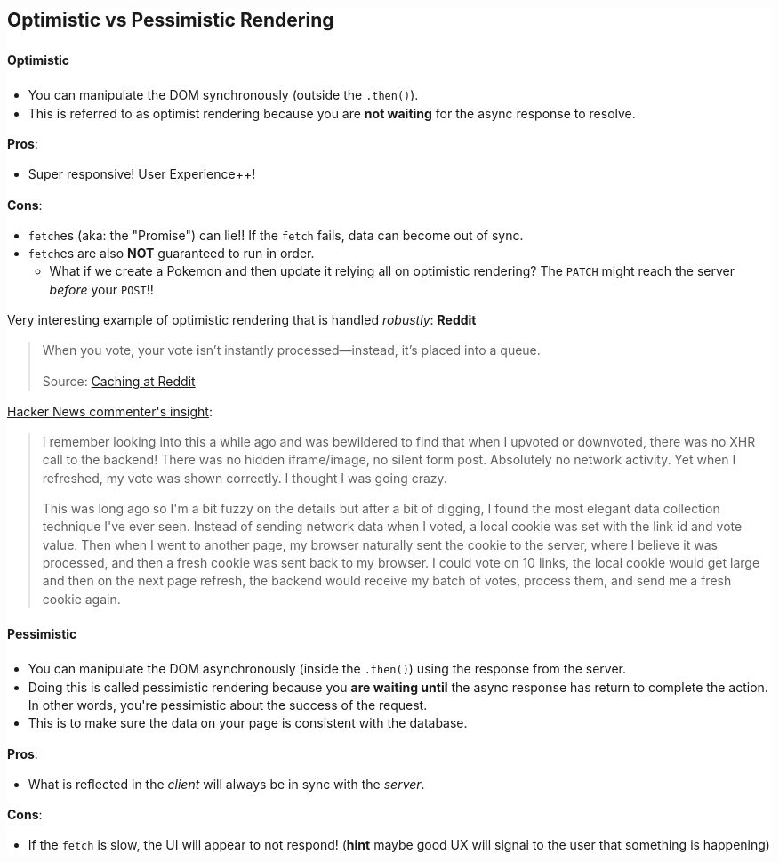 
## Optimistic vs Pessimistic Rendering

#### Optimistic

* You can manipulate the DOM synchronously (outside the `.then()`).
* This is referred to as optimist rendering because you are **not waiting** for the async response to resolve.

**Pros**:
* Super responsive! User Experience++!

**Cons**:
* `fetch`es (aka: the "Promise") can lie!! If the `fetch` fails, data can become out of sync.
* `fetch`es are also **NOT** guaranteed to run in order.
  * What if we create a Pokemon and then update it relying all on optimistic rendering? The `PATCH` might reach the server _before_ your `POST`!!

Very interesting example of optimistic rendering that is handled _robustly_: **Reddit**

> When you vote, your vote isn’t instantly processed—instead, it’s placed into a queue.
>
> Source: [Caching at Reddit](https://redditblog.com/2017/1/17/caching-at-reddit/)

[Hacker News commenter's insight](https://news.ycombinator.com/item?id=13433793):

> I remember looking into this a while ago and was bewildered to find that when I upvoted or downvoted, there was no XHR call to the backend! There was no hidden iframe/image, no silent form post. Absolutely no network activity. Yet when I refreshed, my vote was shown correctly. I thought I was going crazy.
>
> This was long ago so I'm a bit fuzzy on the details but after a bit of digging, I found the most elegant data collection technique I've ever seen. Instead of sending network data when I voted, a local cookie was set with the link id and vote value. Then when I went to another page, my browser naturally sent the cookie to the server, where I believe it was processed, and then a fresh cookie was sent back to my browser. I could vote on 10 links, the local cookie would get large and then on the next page refresh, the backend would receive my batch of votes, process them, and send me a fresh cookie again.

#### Pessimistic

* You can manipulate the DOM asynchronously (inside the `.then()`) using the response from the server.
* Doing this is called pessimistic rendering because you **are waiting until** the async response has return to complete the action. In other words, you're pessimistic about the success of the request.
* This is to make sure the data on your page is consistent with the database.

**Pros**:
* What is reflected in the _client_ will always be in sync with the _server_.

**Cons**:
* If the `fetch` is slow, the UI will appear to not respond! (**hint** maybe good UX will signal to the user that something is happening)

